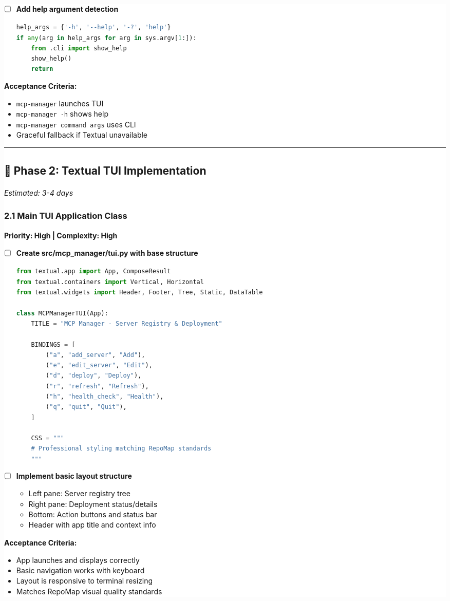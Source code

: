 - [ ] **Add help argument detection**
  ```python
  help_args = {'-h', '--help', '-?', 'help'}
  if any(arg in help_args for arg in sys.argv[1:]):
      from .cli import show_help
      show_help()
      return
  ```

**Acceptance Criteria:**
- `mcp-manager` launches TUI
- `mcp-manager -h` shows help
- `mcp-manager command args` uses CLI
- Graceful fallback if Textual unavailable

---

## 🎨 Phase 2: Textual TUI Implementation
*Estimated: 3-4 days*

### 2.1 Main TUI Application Class
**Priority: High | Complexity: High**

- [ ] **Create src/mcp_manager/tui.py with base structure**
  ```python
  from textual.app import App, ComposeResult
  from textual.containers import Vertical, Horizontal
  from textual.widgets import Header, Footer, Tree, Static, DataTable
  
  class MCPManagerTUI(App):
      TITLE = "MCP Manager - Server Registry & Deployment"
      
      BINDINGS = [
          ("a", "add_server", "Add"),
          ("e", "edit_server", "Edit"),
          ("d", "deploy", "Deploy"), 
          ("r", "refresh", "Refresh"),
          ("h", "health_check", "Health"),
          ("q", "quit", "Quit"),
      ]
      
      CSS = """
      # Professional styling matching RepoMap standards
      """
  ```

- [ ] **Implement basic layout structure**
  - Left pane: Server registry tree
  - Right pane: Deployment status/details
  - Bottom: Action buttons and status bar
  - Header with app title and context info

**Acceptance Criteria:**
- App launches and displays correctly
- Basic navigation works with keyboard
- Layout is responsive to terminal resizing
- Matches RepoMap visual quality standards
